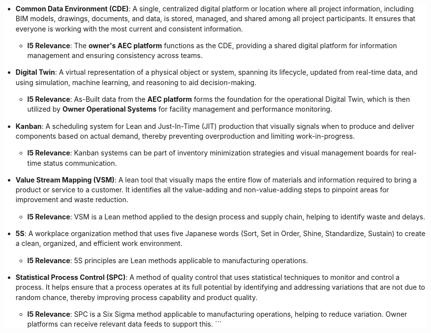 *   **Common Data Environment (CDE)**: A single, centralized digital platform or location where all project information, including BIM models, drawings, documents, and data, is stored, managed, and shared among all project participants. It ensures that everyone is working with the most current and consistent information.
    *   **I5 Relevance**: The **owner's AEC platform** functions as the CDE, providing a shared digital platform for information management and ensuring consistency across teams.

*   **Digital Twin**: A virtual representation of a physical object or system, spanning its lifecycle, updated from real-time data, and using simulation, machine learning, and reasoning to aid decision-making.
    *   **I5 Relevance**: As-Built data from the **AEC platform** forms the foundation for the operational Digital Twin, which is then utilized by **Owner Operational Systems** for facility management and performance monitoring.

*   **Kanban**: A scheduling system for Lean and Just-In-Time (JIT) production that visually signals when to produce and deliver components based on actual demand, thereby preventing overproduction and limiting work-in-progress.
    *   **I5 Relevance**: Kanban systems can be part of inventory minimization strategies and visual management boards for real-time status communication.

*   **Value Stream Mapping (VSM)**: A lean tool that visually maps the entire flow of materials and information required to bring a product or service to a customer. It identifies all the value-adding and non-value-adding steps to pinpoint areas for improvement and waste reduction.
    *   **I5 Relevance**: VSM is a Lean method applied to the design process and supply chain, helping to identify waste and delays.

*   **5S**: A workplace organization method that uses five Japanese words (Sort, Set in Order, Shine, Standardize, Sustain) to create a clean, organized, and efficient work environment.
    *   **I5 Relevance**: 5S principles are Lean methods applicable to manufacturing operations.

*   **Statistical Process Control (SPC)**: A method of quality control that uses statistical techniques to monitor and control a process. It helps ensure that a process operates at its full potential by identifying and addressing variations that are not due to random chance, thereby improving process capability and product quality.
    *   **I5 Relevance**: SPC is a Six Sigma method applicable to manufacturing operations, helping to reduce variation. Owner platforms can receive relevant data feeds to support this.
\`\`\`
